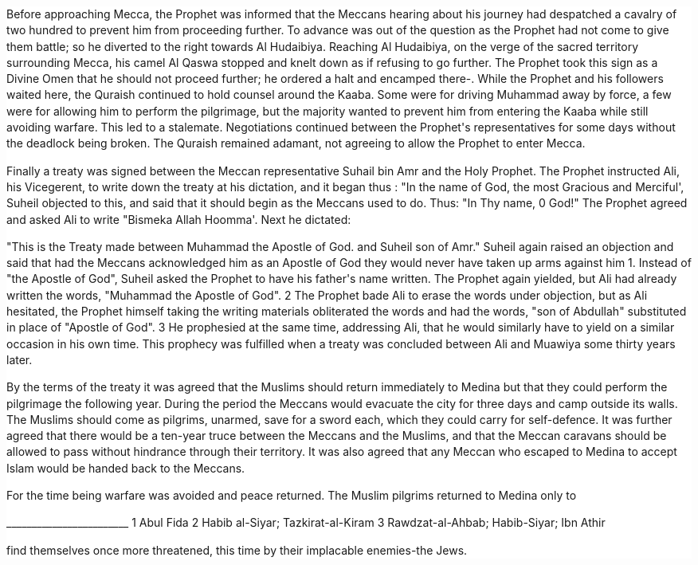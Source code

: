 Before approaching Mecca, the Prophet was informed that the Meccans
hearing about his journey had despatched a cavalry of two hundred to
prevent him from proceeding further. To advance was out of the question
as the Prophet had not come to give them battle; so he diverted to the
right towards Al Hudaibiya. Reaching Al Hudaibiya, on the verge of the
sacred territory surrounding Mecca, his camel Al Qaswa stopped and knelt
down as if refusing to go further. The Prophet took this sign as a
Divine Omen that he should not proceed further; he ordered a halt and
encamped there-. While the Prophet and his followers waited here, the
Quraish continued to hold counsel around the Kaaba. Some were for
driving Muhammad away by force, a few were for allowing him to perform
the pilgrimage, but the majority wanted to prevent him from entering the
Kaaba while still avoiding warfare. This led to a stalemate.
Negotiations continued between the Prophet's representatives for some
days without the deadlock being broken. The Quraish remained adamant,
not agreeing to allow the Prophet to enter Mecca.

Finally a treaty was signed between the Meccan representative Suhail
bin Amr and the Holy Prophet. The Prophet instructed Ali, his
Vicegerent, to write down the treaty at his dictation, and it began thus
: "In the name of God, the most Gracious and Merciful', Suheil objected
to this, and said that it should begin as the Meccans used to do. Thus:
"In Thy name, 0 God!" The Prophet agreed and asked Ali to write "Bismeka
Allah Hoomma'. Next he dictated:

"This is the Treaty made between Muhammad the Apostle of God. and
Suheil son of Amr." Suheil again raised an objection and said that had
the Meccans acknowledged him as an Apostle of God they would never have
taken up arms against him 1. Instead of "the Apostle of God", Suheil
asked the Prophet to have his father's name written. The Prophet again
yielded, but Ali had already written the words, "Muhammad the Apostle of
God". 2 The Prophet bade Ali to erase the words under objection, but as
Ali hesitated, the Prophet himself taking the writing materials
obliterated the words and had the words, "son of Abdullah" substituted
in place of "Apostle of God". 3 He prophesied at the same time,
addressing Ali, that he would similarly have to yield on a similar
occasion in his own time. This prophecy was fulfilled when a treaty was
concluded between Ali and Muawiya some thirty years later.

By the terms of the treaty it was agreed that the Muslims should return
immediately to Medina but that they could perform the pilgrimage the
following year. During the period the Meccans would evacuate the city
for three days and camp outside its walls. The Muslims should come as
pilgrims, unarmed, save for a sword each, which they could carry for
self-defence. It was further agreed that there would be a ten-year truce
between the Meccans and the Muslims, and that the Meccan caravans should
be allowed to pass without hindrance through their territory. It was
also agreed that any Meccan who escaped to Medina to accept Islam would
be handed back to the Meccans.

For the time being warfare was avoided and peace returned. The Muslim
pilgrims returned to Medina only to

\_\_\_\_\_\_\_\_\_\_\_\_\_\_\_\_\_\_\_\_\_\_\_\_ 1 Abul Fida
2 Habib al-Siyar; Tazkirat-al-Kiram
3 Rawdzat-al-Ahbab; Habib-Siyar; Ibn Athir

find themselves once more threatened, this time by their implacable
enemies-the Jews.


